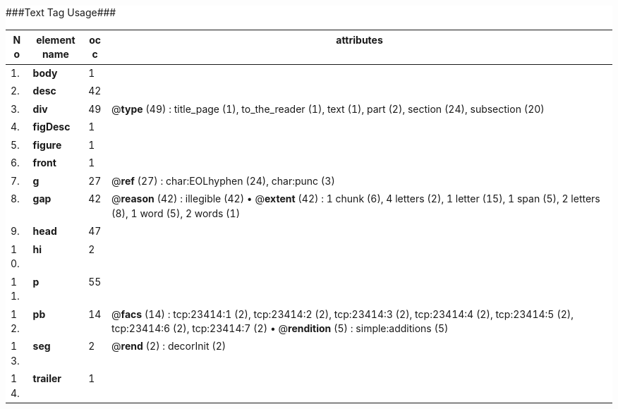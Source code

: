 
###Text Tag Usage###

|No|element name|occ|attributes|
|---|---|---|---|
|1.|__body__|1||
|2.|__desc__|42||
|3.|__div__|49| @__type__ (49) : title_page (1), to_the_reader (1), text (1), part (2), section (24), subsection (20)|
|4.|__figDesc__|1||
|5.|__figure__|1||
|6.|__front__|1||
|7.|__g__|27| @__ref__ (27) : char:EOLhyphen (24), char:punc (3)|
|8.|__gap__|42| @__reason__ (42) : illegible (42)  •  @__extent__ (42) : 1 chunk (6), 4 letters (2), 1 letter (15), 1 span (5), 2 letters (8), 1 word (5), 2 words (1)|
|9.|__head__|47||
|10.|__hi__|2||
|11.|__p__|55||
|12.|__pb__|14| @__facs__ (14) : tcp:23414:1 (2), tcp:23414:2 (2), tcp:23414:3 (2), tcp:23414:4 (2), tcp:23414:5 (2), tcp:23414:6 (2), tcp:23414:7 (2)  •  @__rendition__ (5) : simple:additions (5)|
|13.|__seg__|2| @__rend__ (2) : decorInit (2)|
|14.|__trailer__|1||
